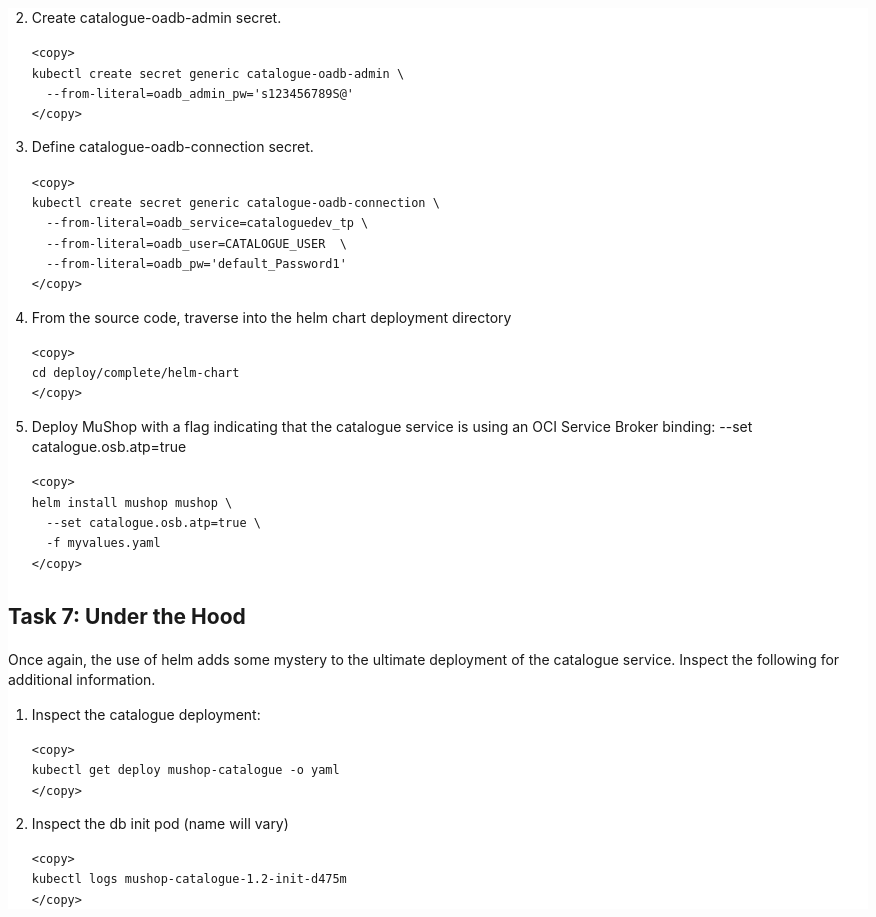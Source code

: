2.  Create catalogue-oadb-admin secret.
   
    ````
    <copy>  
    kubectl create secret generic catalogue-oadb-admin \
      --from-literal=oadb_admin_pw='s123456789S@'
    </copy>
    ```` 

3. Define catalogue-oadb-connection secret.
   
    ````
    <copy>  
    kubectl create secret generic catalogue-oadb-connection \
      --from-literal=oadb_service=cataloguedev_tp \
      --from-literal=oadb_user=CATALOGUE_USER  \
      --from-literal=oadb_pw='default_Password1'
    </copy>
    ```` 
    
4. From the source code, traverse into the helm chart deployment directory
   
    ````
    <copy>  
    cd deploy/complete/helm-chart
    </copy>  
    ````


5. Deploy MuShop with a flag indicating that the catalogue service is using an OCI Service Broker binding: --set catalogue.osb.atp=true

    ````
    <copy>  
    helm install mushop mushop \
      --set catalogue.osb.atp=true \
      -f myvalues.yaml
    </copy>  
    ````

## Task 7: Under the Hood

Once again, the use of helm adds some mystery to the ultimate deployment of the catalogue service. Inspect the following for additional information. 

1.  Inspect the catalogue deployment:

    ````
    <copy>  
    kubectl get deploy mushop-catalogue -o yaml
    </copy>  
    ````
2.  Inspect the db init pod (name will vary)
   
    ````
    <copy>  
    kubectl logs mushop-catalogue-1.2-init-d475m
    </copy>  
    ````
